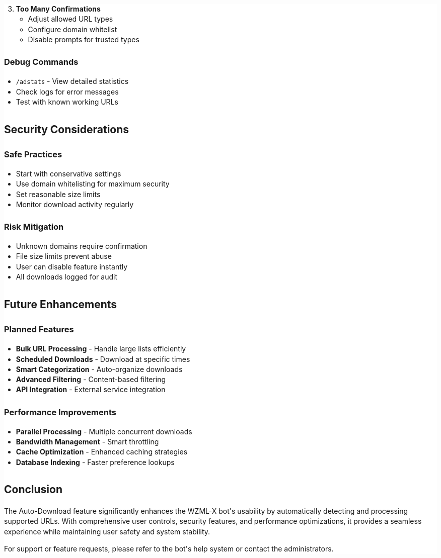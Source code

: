 3. **Too Many Confirmations**
   - Adjust allowed URL types
   - Configure domain whitelist
   - Disable prompts for trusted types

### **Debug Commands**
- `/adstats` - View detailed statistics
- Check logs for error messages
- Test with known working URLs

## Security Considerations

### **Safe Practices**
- Start with conservative settings
- Use domain whitelisting for maximum security
- Set reasonable size limits
- Monitor download activity regularly

### **Risk Mitigation**
- Unknown domains require confirmation
- File size limits prevent abuse
- User can disable feature instantly
- All downloads logged for audit

## Future Enhancements

### **Planned Features**
- **Bulk URL Processing** - Handle large lists efficiently
- **Scheduled Downloads** - Download at specific times
- **Smart Categorization** - Auto-organize downloads
- **Advanced Filtering** - Content-based filtering
- **API Integration** - External service integration

### **Performance Improvements**
- **Parallel Processing** - Multiple concurrent downloads
- **Bandwidth Management** - Smart throttling
- **Cache Optimization** - Enhanced caching strategies
- **Database Indexing** - Faster preference lookups

## Conclusion

The Auto-Download feature significantly enhances the WZML-X bot's usability by automatically detecting and processing supported URLs. With comprehensive user controls, security features, and performance optimizations, it provides a seamless experience while maintaining user safety and system stability.

For support or feature requests, please refer to the bot's help system or contact the administrators.
